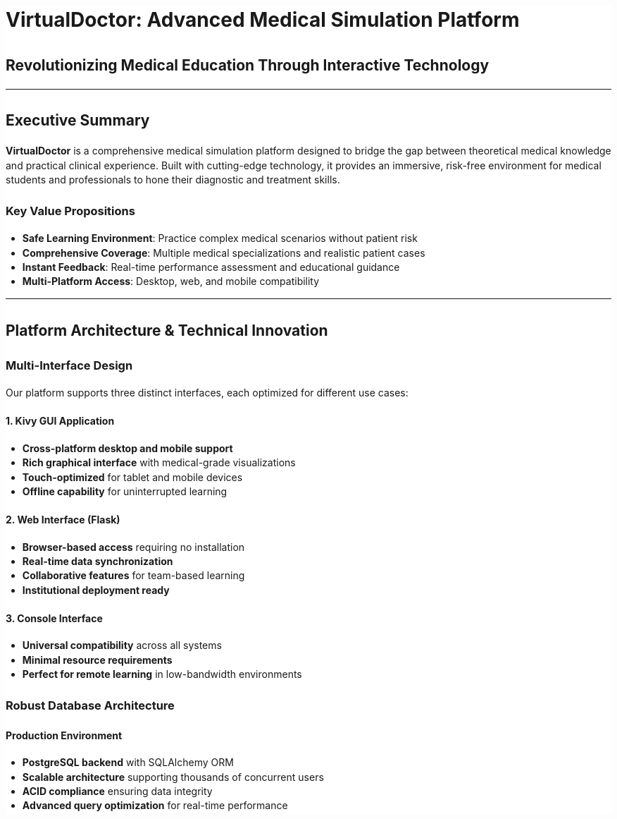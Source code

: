 # VirtualDoctor: Advanced Medical Simulation Platform
## Revolutionizing Medical Education Through Interactive Technology

---

## Executive Summary

**VirtualDoctor** is a comprehensive medical simulation platform designed to bridge the gap between theoretical medical knowledge and practical clinical experience. Built with cutting-edge technology, it provides an immersive, risk-free environment for medical students and professionals to hone their diagnostic and treatment skills.

### Key Value Propositions
- **Safe Learning Environment**: Practice complex medical scenarios without patient risk
- **Comprehensive Coverage**: Multiple medical specializations and realistic patient cases
- **Instant Feedback**: Real-time performance assessment and educational guidance
- **Multi-Platform Access**: Desktop, web, and mobile compatibility

---

## Platform Architecture & Technical Innovation

### Multi-Interface Design
Our platform supports three distinct interfaces, each optimized for different use cases:

#### 1. **Kivy GUI Application**
- **Cross-platform desktop and mobile support**
- **Rich graphical interface** with medical-grade visualizations
- **Touch-optimized** for tablet and mobile devices
- **Offline capability** for uninterrupted learning

#### 2. **Web Interface (Flask)**
- **Browser-based access** requiring no installation
- **Real-time data synchronization**
- **Collaborative features** for team-based learning
- **Institutional deployment ready**

#### 3. **Console Interface**
- **Universal compatibility** across all systems
- **Minimal resource requirements**
- **Perfect for remote learning** in low-bandwidth environments

### Robust Database Architecture

#### Production Environment
- **PostgreSQL backend** with SQLAlchemy ORM
- **Scalable architecture** supporting thousands of concurrent users
- **ACID compliance** ensuring data integrity
- **Advanced query optimization** for real-time performance
